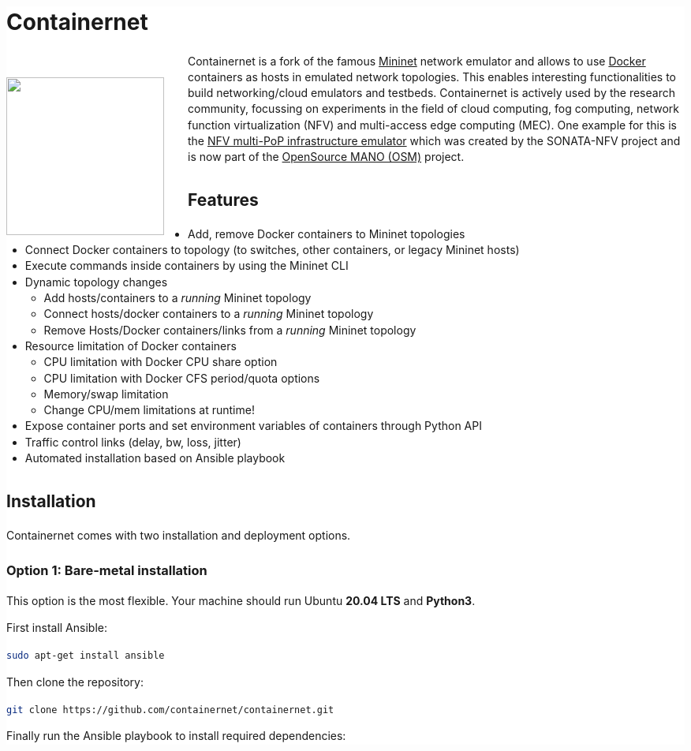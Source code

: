# Containernet

<img align="left" width="200" height="200" style="margin: 30px 30px 0 0;" src="/assets/logo.png" />

Containernet is a fork of the famous [Mininet](http://mininet.org) network emulator and allows to use [Docker](https://www.docker.com) containers as hosts in emulated network topologies. This enables interesting functionalities to build networking/cloud emulators and testbeds. Containernet is actively used by the research community, focussing on experiments in the field of cloud computing, fog computing, network function virtualization (NFV) and multi-access edge computing (MEC). One example for this is the [NFV multi-PoP infrastructure emulator](https://github.com/sonata-nfv/son-emu) which was created by the SONATA-NFV project and is now part of the [OpenSource MANO (OSM)](https://osm.etsi.org) project.

## Features

- Add, remove Docker containers to Mininet topologies
- Connect Docker containers to topology (to switches, other containers, or legacy Mininet hosts)
- Execute commands inside containers by using the Mininet CLI
- Dynamic topology changes
  - Add hosts/containers to a _running_ Mininet topology
  - Connect hosts/docker containers to a _running_ Mininet topology
  - Remove Hosts/Docker containers/links from a _running_ Mininet topology
- Resource limitation of Docker containers
  - CPU limitation with Docker CPU share option
  - CPU limitation with Docker CFS period/quota options
  - Memory/swap limitation
  - Change CPU/mem limitations at runtime!
- Expose container ports and set environment variables of containers through Python API
- Traffic control links (delay, bw, loss, jitter)
- Automated installation based on Ansible playbook

## Installation

Containernet comes with two installation and deployment options.

### Option 1: Bare-metal installation

This option is the most flexible. Your machine should run Ubuntu **20.04 LTS** and **Python3**.

First install Ansible:

```bash
sudo apt-get install ansible
```

Then clone the repository:

```bash
git clone https://github.com/containernet/containernet.git
```

Finally run the Ansible playbook to install required dependencies:
